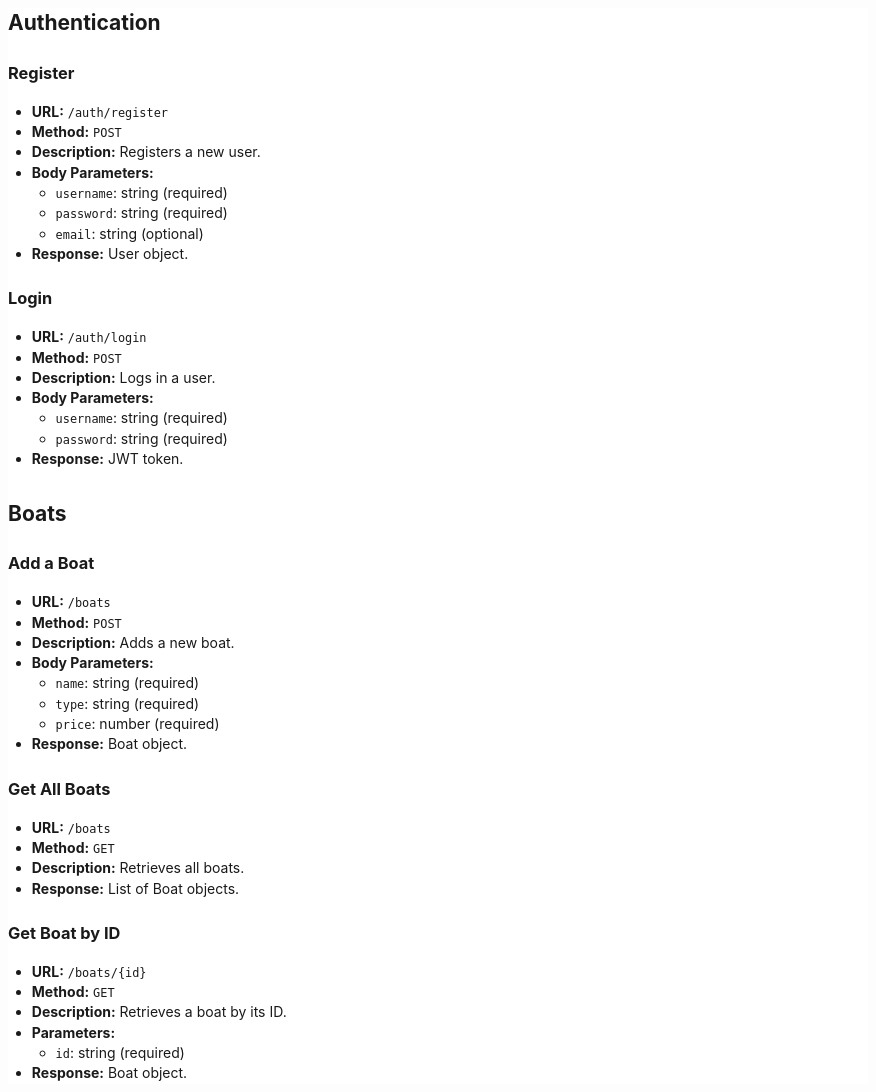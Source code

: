 ## Authentication

### Register

- **URL:** `/auth/register`
- **Method:** `POST`
- **Description:** Registers a new user.
- **Body Parameters:**
  - `username`: string (required)
  - `password`: string (required)
  - `email`: string (optional)
- **Response:** User object.

### Login

- **URL:** `/auth/login`
- **Method:** `POST`
- **Description:** Logs in a user.
- **Body Parameters:**
  - `username`: string (required)
  - `password`: string (required)
- **Response:** JWT token.

## Boats

### Add a Boat

- **URL:** `/boats`
- **Method:** `POST`
- **Description:** Adds a new boat.
- **Body Parameters:**
  - `name`: string (required)
  - `type`: string (required)
  - `price`: number (required)
- **Response:** Boat object.

### Get All Boats

- **URL:** `/boats`
- **Method:** `GET`
- **Description:** Retrieves all boats.
- **Response:** List of Boat objects.

### Get Boat by ID

- **URL:** `/boats/{id}`
- **Method:** `GET`
- **Description:** Retrieves a boat by its ID.
- **Parameters:**
  - `id`: string (required)
- **Response:** Boat object.
